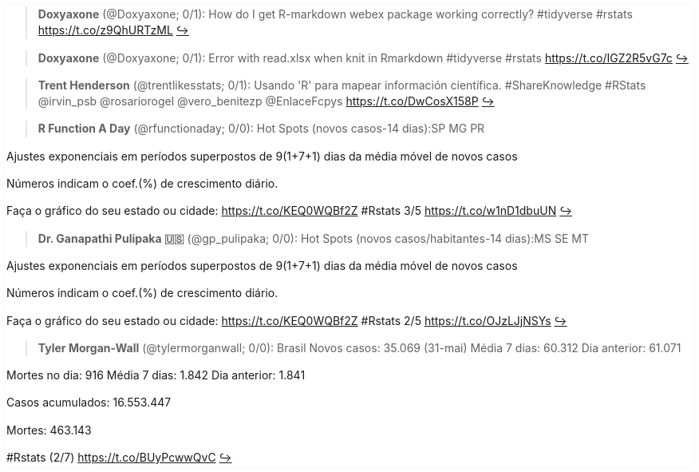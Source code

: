 


> **Doxyaxone** (@Doxyaxone; 0/1): How do I get R-markdown webex package working correctly? #tidyverse #rstats https://t.co/z9QhURTzML  [&#8618;](https://twitter.com/dataandme/status/1399606070453153792)




> **Doxyaxone** (@Doxyaxone; 0/1): Error with read.xlsx when knit in Rmarkdown #tidyverse #rstats https://t.co/IGZ2R5vG7c  [&#8618;](https://twitter.com/dataandme/status/1399606069878575104)




> **Trent Henderson** (@trentlikesstats; 0/1): Usando  'R'  para   mapear información científica.       #ShareKnowledge #RStats 
@irvin_psb
@rosariorogel
@vero_benitezp
@EnlaceFcpys
https://t.co/DwCosX158P  [&#8618;](https://twitter.com/dataandme/status/1399583846425939968)




> **R Function A Day** (@rfunctionaday; 0/0): Hot Spots (novos casos-14 dias):SP MG PR
>
Ajustes exponenciais em períodos superpostos de 9(1+7+1) dias da média móvel de novos casos
>
Números indicam o coef.(%) de crescimento diário.
>
Faça o gráfico do seu estado ou cidade: https://t.co/KEQ0WQBf2Z
#Rstats 
3/5 https://t.co/w1nD1dbuUN  [&#8618;](https://twitter.com/dataandme/status/1399612982833844226)




> **Dr. Ganapathi Pulipaka 🇺🇸** (@gp_pulipaka; 0/0): Hot Spots (novos casos/habitantes-14 dias):MS SE MT
>
Ajustes exponenciais em períodos superpostos de 9(1+7+1) dias da média móvel de novos casos
>
Números indicam o coef.(%) de crescimento diário.
>
Faça o gráfico do seu estado ou cidade: https://t.co/KEQ0WQBf2Z
#Rstats 
2/5 https://t.co/OJzLJjNSYs  [&#8618;](https://twitter.com/dataandme/status/1399612918346485761)




> **Tyler Morgan-Wall** (@tylermorganwall; 0/0): Brasil
Novos casos: 35.069 (31-mai)
Média 7 dias: 60.312
Dia anterior: 61.071
>
Mortes no dia: 916
Média 7 dias: 1.842
Dia anterior: 1.841
>
Casos acumulados: 16.553.447
>
Mortes: 463.143
>
#Rstats (2/7) https://t.co/BUyPcwwQvC  [&#8618;](https://twitter.com/dataandme/status/1399612639102263298)
